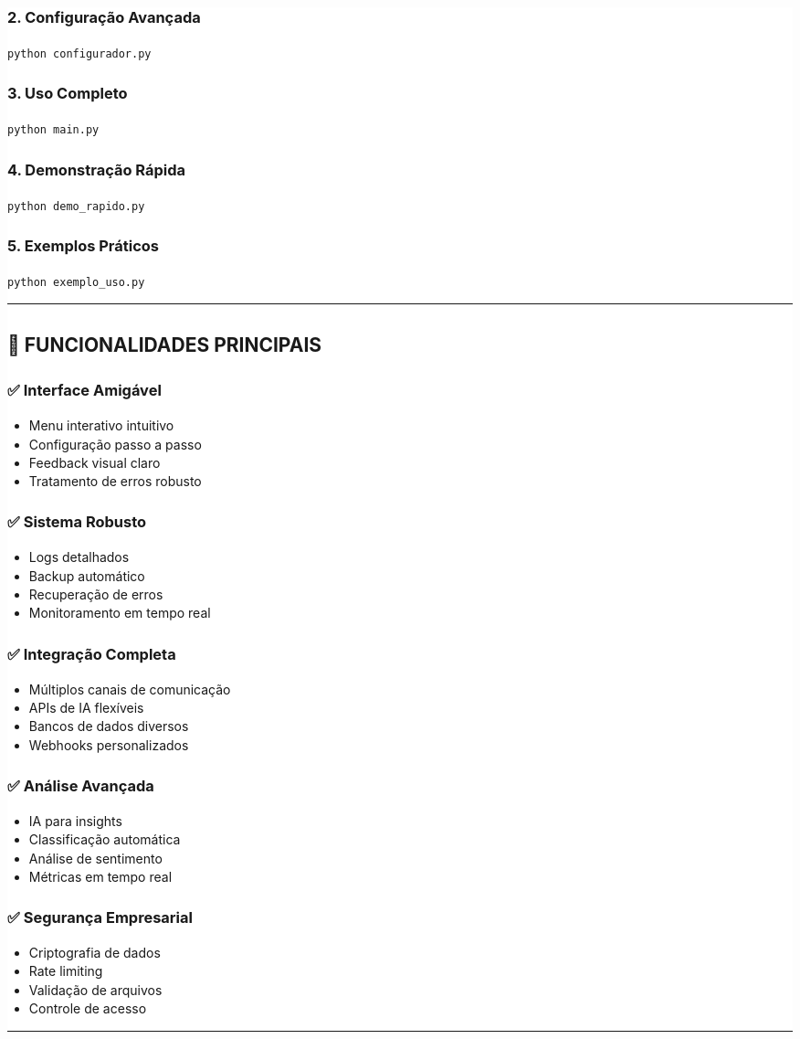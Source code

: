 ### 2. **Configuração Avançada**
```bash
python configurador.py
```

### 3. **Uso Completo**
```bash
python main.py
```

### 4. **Demonstração Rápida**
```bash
python demo_rapido.py
```

### 5. **Exemplos Práticos**
```bash
python exemplo_uso.py
```

---

## 🎯 **FUNCIONALIDADES PRINCIPAIS**

### ✅ **Interface Amigável**
- Menu interativo intuitivo
- Configuração passo a passo
- Feedback visual claro
- Tratamento de erros robusto

### ✅ **Sistema Robusto**
- Logs detalhados
- Backup automático
- Recuperação de erros
- Monitoramento em tempo real

### ✅ **Integração Completa**
- Múltiplos canais de comunicação
- APIs de IA flexíveis
- Bancos de dados diversos
- Webhooks personalizados

### ✅ **Análise Avançada**
- IA para insights
- Classificação automática
- Análise de sentimento
- Métricas em tempo real

### ✅ **Segurança Empresarial**
- Criptografia de dados
- Rate limiting
- Validação de arquivos
- Controle de acesso

---